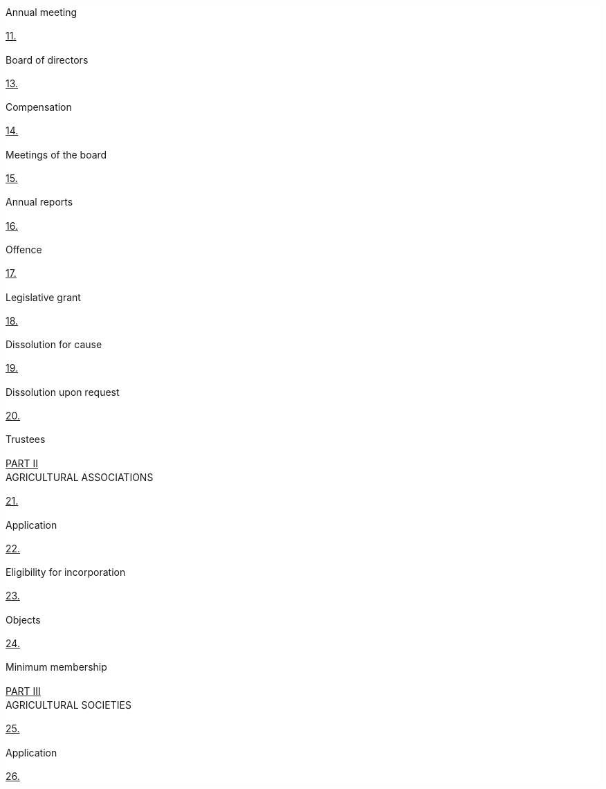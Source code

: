 Annual meeting

[11\.](#BK11)

Board of directors

[13\.](#BK13)

Compensation

[14\.](#BK14)

Meetings of the board

[15\.](#BK15)

Annual reports

[16\.](#BK16)

Offence

[17\.](#BK17)

Legislative grant

[18\.](#BK18)

Dissolution for cause

[19\.](#BK19)

Dissolution upon request

[20\.](#BK20)

Trustees

[PART II](#BK21)  
AGRICULTURAL ASSOCIATIONS

[21\.](#BK22)

Application

[22\.](#BK23)

Eligibility for incorporation

[23\.](#BK24)

Objects

[24\.](#BK25)

Minimum membership

[PART III](#BK26)  
AGRICULTURAL SOCIETIES

[25\.](#BK27)

Application

[26\.](#BK28)
